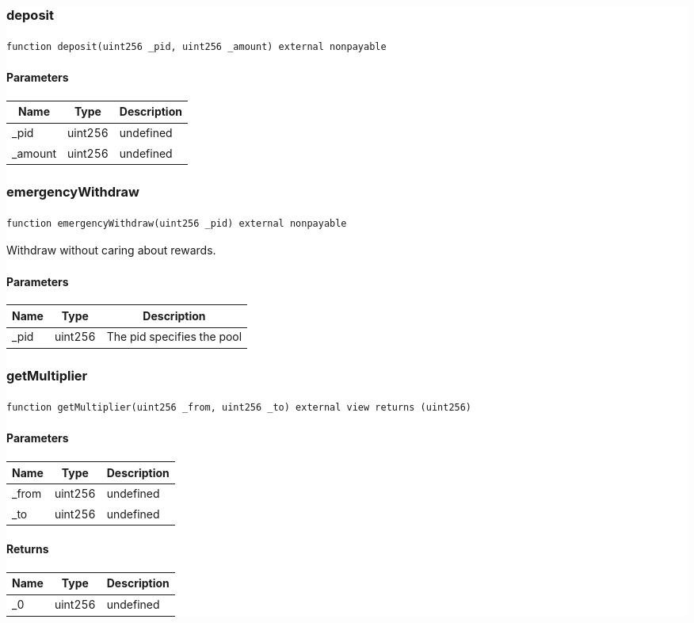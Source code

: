 ### deposit

```solidity
function deposit(uint256 _pid, uint256 _amount) external nonpayable
```





#### Parameters

| Name | Type | Description |
|---|---|---|
| _pid | uint256 | undefined
| _amount | uint256 | undefined

### emergencyWithdraw

```solidity
function emergencyWithdraw(uint256 _pid) external nonpayable
```

Withdraw without caring about rewards.



#### Parameters

| Name | Type | Description |
|---|---|---|
| _pid | uint256 | The pid specifies the pool

### getMultiplier

```solidity
function getMultiplier(uint256 _from, uint256 _to) external view returns (uint256)
```





#### Parameters

| Name | Type | Description |
|---|---|---|
| _from | uint256 | undefined
| _to | uint256 | undefined

#### Returns

| Name | Type | Description |
|---|---|---|
| _0 | uint256 | undefined
